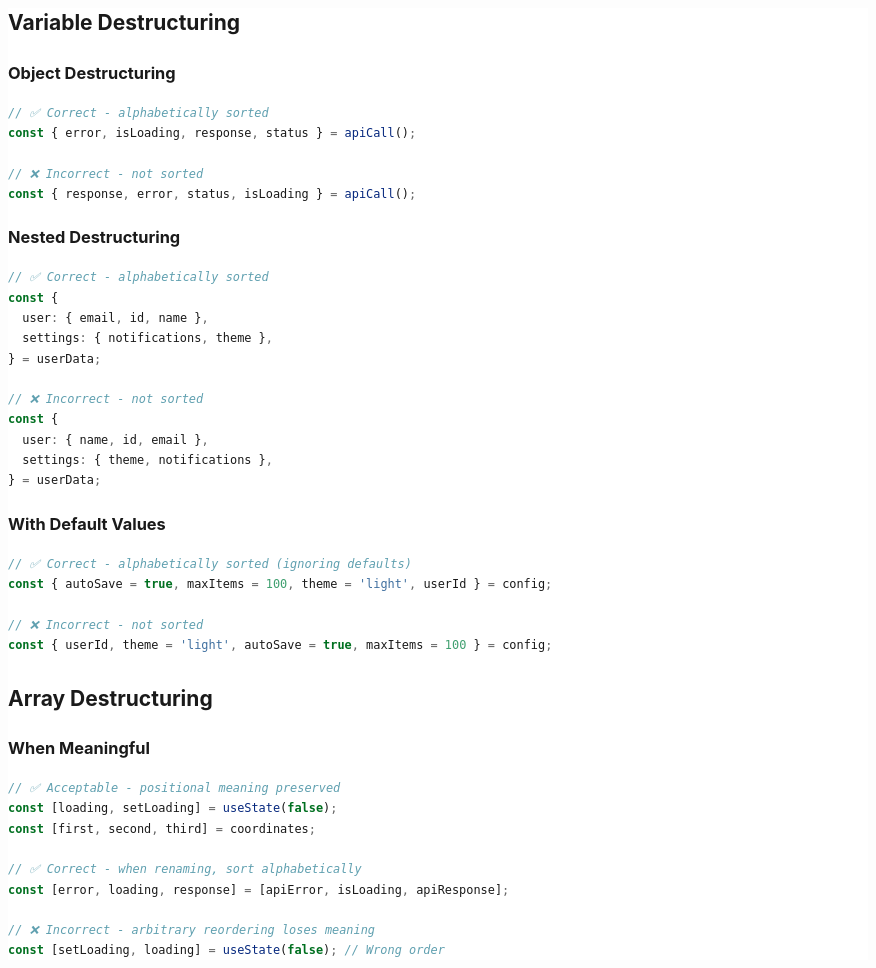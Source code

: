 ## Variable Destructuring

### Object Destructuring

```typescript
// ✅ Correct - alphabetically sorted
const { error, isLoading, response, status } = apiCall();

// ❌ Incorrect - not sorted
const { response, error, status, isLoading } = apiCall();
```

### Nested Destructuring

```typescript
// ✅ Correct - alphabetically sorted
const {
  user: { email, id, name },
  settings: { notifications, theme },
} = userData;

// ❌ Incorrect - not sorted
const {
  user: { name, id, email },
  settings: { theme, notifications },
} = userData;
```

### With Default Values

```typescript
// ✅ Correct - alphabetically sorted (ignoring defaults)
const { autoSave = true, maxItems = 100, theme = 'light', userId } = config;

// ❌ Incorrect - not sorted
const { userId, theme = 'light', autoSave = true, maxItems = 100 } = config;
```

## Array Destructuring

### When Meaningful

```typescript
// ✅ Acceptable - positional meaning preserved
const [loading, setLoading] = useState(false);
const [first, second, third] = coordinates;

// ✅ Correct - when renaming, sort alphabetically
const [error, loading, response] = [apiError, isLoading, apiResponse];

// ❌ Incorrect - arbitrary reordering loses meaning
const [setLoading, loading] = useState(false); // Wrong order
```
